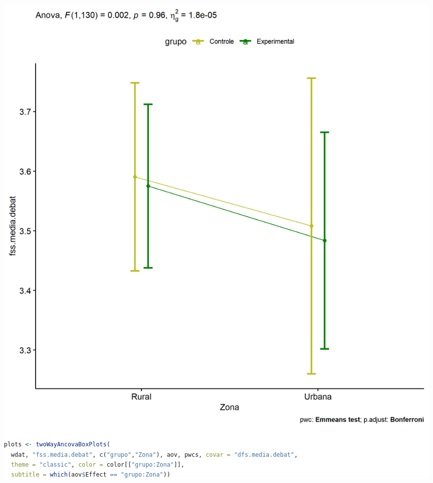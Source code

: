 ![](aov-wordgen-flow.debat-Serie-9-ano_files/figure-gfm/unnamed-chunk-67-1.png)

``` r
plots <- twoWayAncovaBoxPlots(
  wdat, "fss.media.debat", c("grupo","Zona"), aov, pwcs, covar = "dfs.media.debat",
  theme = "classic", color = color[["grupo:Zona"]],
  subtitle = which(aov$Effect == "grupo:Zona"))
```
